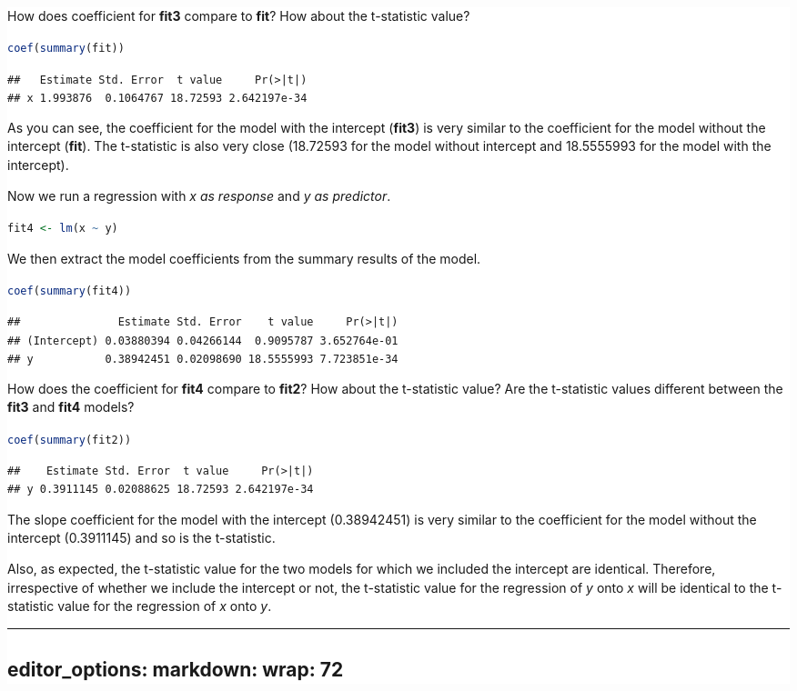 How does coefficient for **fit3** compare to **fit**? How about the t-statistic value?


```r
coef(summary(fit))
```

```
##   Estimate Std. Error  t value     Pr(>|t|)
## x 1.993876  0.1064767 18.72593 2.642197e-34
```

As you can see, the coefficient for the model with the intercept (**fit3**) is very similar to the coefficient for the model without the intercept (**fit**). The t-statistic is also very close ($18.72593$ for the model without intercept and $18.5555993$ for the model with the intercept).  

Now we run a regression with $x$ *as response* and $y$ *as predictor*. 


```r
fit4 <- lm(x ~ y)
```

We then extract the model coefficients from the summary results of the model.


```r
coef(summary(fit4))
```

```
##               Estimate Std. Error    t value     Pr(>|t|)
## (Intercept) 0.03880394 0.04266144  0.9095787 3.652764e-01
## y           0.38942451 0.02098690 18.5555993 7.723851e-34
```

How does the coefficient for **fit4** compare to **fit2**? How about the t-statistic value? Are the t-statistic values different between the **fit3** and **fit4** models?  


```r
coef(summary(fit2))
```

```
##    Estimate Std. Error  t value     Pr(>|t|)
## y 0.3911145 0.02088625 18.72593 2.642197e-34
```

The slope coefficient for the model with the intercept ($0.38942451$) is very similar to the coefficient for the model without the intercept ($0.3911145$) and so is the t-statistic. 

Also, as expected, the t-statistic value for the two models for which we included the intercept are identical. Therefore, irrespective of whether we include the intercept or not, the t-statistic value for the regression of $y$ onto $x$ will be identical to the t-statistic value for the regression of $x$ onto $y$. 



---
editor_options:
  markdown:
    wrap: 72
---
